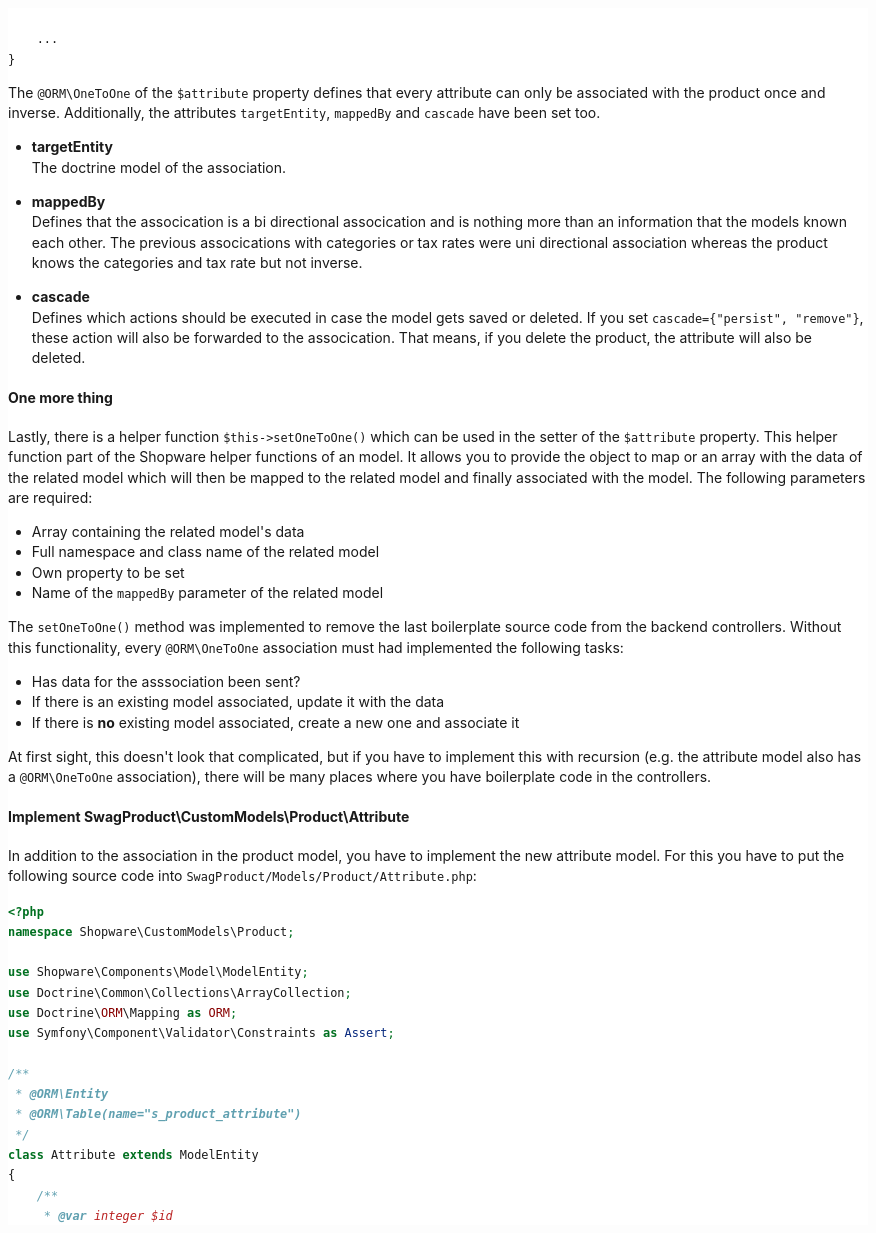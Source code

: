 ```php
    
    ...
}
```

The `@ORM\OneToOne` of the `$attribute` property defines that every attribute can only be associated with the product once and inverse. Additionally, the attributes `targetEntity`, `mappedBy` and `cascade` have been set too.

* **targetEntity**  
The doctrine model of the association.

* **mappedBy**  
Defines that the assocication is a bi directional assocication and is nothing more than an information that the models known each other. The previous assocications with categories or tax rates were uni directional association whereas the product knows the categories and tax rate but not inverse.

* **cascade**  
Defines which actions should be executed in case the model gets saved or deleted. If you set `cascade={"persist", "remove"}`, these action will also be forwarded to the assocication. That means, if you delete the product, the attribute will also be deleted.

#### One more thing
Lastly, there is a helper function `$this->setOneToOne()` which can be used in the setter of the `$attribute` property. This helper function part of the Shopware helper functions of an model. It allows you to provide the object to map or an array with the data of the related model which will then be mapped to the related model and finally associated with the model. The following parameters are required:

* Array containing the related model's data
* Full namespace and class name of the related model
* Own property to be set
* Name of the `mappedBy` parameter of the related model

The `setOneToOne()` method was implemented to remove the last boilerplate source code from the backend controllers. Without this functionality, every `@ORM\OneToOne` association must had implemented the following tasks:

* Has data for the asssociation been sent?
* If there is an existing model associated, update it with the data
* If there is **no** existing model associated, create a new one and associate it

At first sight, this doesn't look that complicated, but if you have to implement this with recursion (e.g. the attribute model also has a `@ORM\OneToOne` association), there will be many places where you have boilerplate code in the controllers.

#### Implement SwagProduct\CustomModels\Product\Attribute
In addition to the association in the product model, you have to implement the new attribute model. For this you have to put the following source code into `SwagProduct/Models/Product/Attribute.php`:

```php
<?php
namespace Shopware\CustomModels\Product;

use Shopware\Components\Model\ModelEntity;
use Doctrine\Common\Collections\ArrayCollection;
use Doctrine\ORM\Mapping as ORM;
use Symfony\Component\Validator\Constraints as Assert;

/**
 * @ORM\Entity
 * @ORM\Table(name="s_product_attribute")
 */
class Attribute extends ModelEntity
{
    /**
     * @var integer $id
```